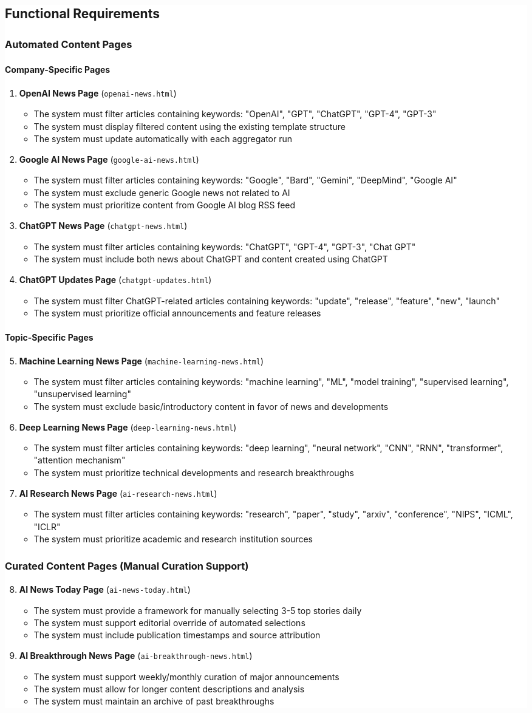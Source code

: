 ## Functional Requirements

### Automated Content Pages

#### Company-Specific Pages
1. **OpenAI News Page** (`openai-news.html`)
   - The system must filter articles containing keywords: "OpenAI", "GPT", "ChatGPT", "GPT-4", "GPT-3"
   - The system must display filtered content using the existing template structure
   - The system must update automatically with each aggregator run

2. **Google AI News Page** (`google-ai-news.html`)
   - The system must filter articles containing keywords: "Google", "Bard", "Gemini", "DeepMind", "Google AI"
   - The system must exclude generic Google news not related to AI
   - The system must prioritize content from Google AI blog RSS feed

3. **ChatGPT News Page** (`chatgpt-news.html`)
   - The system must filter articles containing keywords: "ChatGPT", "GPT-4", "GPT-3", "Chat GPT"
   - The system must include both news about ChatGPT and content created using ChatGPT

4. **ChatGPT Updates Page** (`chatgpt-updates.html`)
   - The system must filter ChatGPT-related articles containing keywords: "update", "release", "feature", "new", "launch"
   - The system must prioritize official announcements and feature releases

#### Topic-Specific Pages
5. **Machine Learning News Page** (`machine-learning-news.html`)
   - The system must filter articles containing keywords: "machine learning", "ML", "model training", "supervised learning", "unsupervised learning"
   - The system must exclude basic/introductory content in favor of news and developments

6. **Deep Learning News Page** (`deep-learning-news.html`)
   - The system must filter articles containing keywords: "deep learning", "neural network", "CNN", "RNN", "transformer", "attention mechanism"
   - The system must prioritize technical developments and research breakthroughs

7. **AI Research News Page** (`ai-research-news.html`)
   - The system must filter articles containing keywords: "research", "paper", "study", "arxiv", "conference", "NIPS", "ICML", "ICLR"
   - The system must prioritize academic and research institution sources

### Curated Content Pages (Manual Curation Support)

8. **AI News Today Page** (`ai-news-today.html`)
   - The system must provide a framework for manually selecting 3-5 top stories daily
   - The system must support editorial override of automated selections
   - The system must include publication timestamps and source attribution

9. **AI Breakthrough News Page** (`ai-breakthrough-news.html`)
   - The system must support weekly/monthly curation of major announcements
   - The system must allow for longer content descriptions and analysis
   - The system must maintain an archive of past breakthroughs
